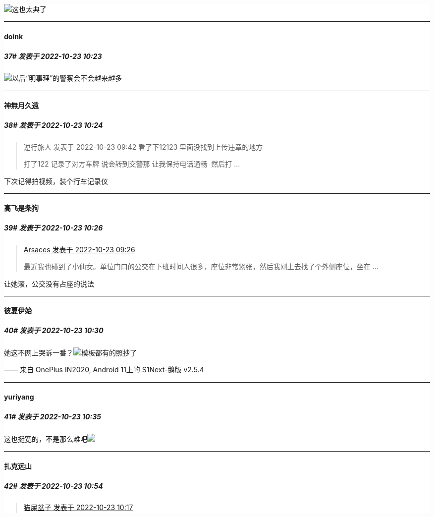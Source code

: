 <img src="https://static.saraba1st.com/image/smiley/face2017/067.png" referrerpolicy="no-referrer">这也太典了

*****

####  doink  
##### 37#       发表于 2022-10-23 10:23

<img src="https://static.saraba1st.com/image/smiley/face2017/048.png" referrerpolicy="no-referrer">以后“明事理”的警察会不会越来越多

*****

####  神無月久遠  
##### 38#       发表于 2022-10-23 10:24

<blockquote>逆行旅人 发表于 2022-10-23 09:42
看了下12123 里面没找到上传违章的地方

打了122 记录了对方车牌 说会转到交警那 让我保持电话通畅  然后打 ...</blockquote>
下次记得拍视频，装个行车记录仪

*****

####  高飞是条狗  
##### 39#       发表于 2022-10-23 10:26

<blockquote><a href="httphttps://bbs.saraba1st.com/2b/forum.php?mod=redirect&amp;goto=findpost&amp;pid=58050068&amp;ptid=2101040" target="_blank">Arsaces 发表于 2022-10-23 09:26</a>

最近我也碰到了小仙女。单位门口的公交在下班时间人很多，座位非常紧张，然后我刚上去找了个外侧座位，坐在 ...</blockquote>
让她滚，公交没有占座的说法

*****

####  彼夏伊始  
##### 40#       发表于 2022-10-23 10:30

她这不网上哭诉一番？<img src="https://static.saraba1st.com/image/smiley/face2017/067.png" referrerpolicy="no-referrer">模板都有的照抄了

—— 来自 OnePlus IN2020, Android 11上的 [S1Next-鹅版](https://github.com/ykrank/S1-Next/releases) v2.5.4

*****

####  yuriyang  
##### 41#       发表于 2022-10-23 10:35

这也挺宽的，不是那么难吧<img src="https://static.saraba1st.com/image/smiley/face2017/074.png" referrerpolicy="no-referrer">

*****

####  扎克远山  
##### 42#       发表于 2022-10-23 10:54

<blockquote><a href="httphttps://bbs.saraba1st.com/2b/forum.php?mod=redirect&amp;goto=findpost&amp;pid=58050665&amp;ptid=2101040" target="_blank">猫屎盆子 发表于 2022-10-23 10:17</a>
